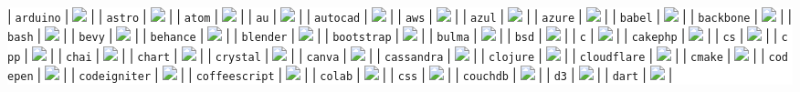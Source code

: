 |     `arduino`      |      <img src="./icons/Arduino.svg" width="48">       |
|      `astro`       |       <img src="./icons/Astro.svg" width="48">        |
|       `atom`       |        <img src="./icons/Atom.svg" width="48">        |
|        `au`        |      <img src="./icons/Audition.svg" width="48">      |
|     `autocad`      |    <img src="./icons/AutoCAD-Dark.svg" width="48">    |
|       `aws`        |      <img src="./icons/AWS-Dark.svg" width="48">      |
|       `azul`       |        <img src="./icons/Azul.svg" width="48">        |
|      `azure`       |     <img src="./icons/Azure-Dark.svg" width="48">     |
|      `babel`       |       <img src="./icons/Babel.svg" width="48">        |
|    `backbone`      |   <img src="./icons/Backbone-Dark.svg" width="48">    |
|       `bash`       |     <img src="./icons/Bash-Dark.svg" width="48">      |
|       `bevy`       |     <img src="./icons/Bevy-Dark.svg" width="48">      |
|     `behance`      |   <img src="./icons/Behance-Dark.svg" width="48">     |
|     `blender`      |    <img src="./icons/Blender-Dark.svg" width="48">    |
|    `bootstrap`     |     <img src="./icons/Bootstrap.svg" width="48">      |
|      `bulma`       |    <img src="./icons/Bulma-Dark.svg" width="48">      |
|       `bsd`        |      <img src="./icons/BSD-Dark.svg" width="48">      |
|        `c`         |         <img src="./icons/C.svg" width="48">          |
|     `cakephp`      |    <img src="./icons/CakePhp-Dark.svg" width="48">    |
|        `cs`        |         <img src="./icons/CS.svg" width="48">         |
|       `cpp`        |        <img src="./icons/CPP.svg" width="48">         |
|      `chai`        |    <img src="./icons/Chai-Dark.svg" width="48">       |
|     `chart`        |   <img src="./icons/ChartJS-Dark.svg" width="48">     |
|     `crystal`      |    <img src="./icons/Crystal-Dark.svg" width="48">    |
|      `canva`       |        <img src="./icons/Canva.svg" width="48">       |
|    `cassandra`     |   <img src="./icons/Cassandra-Dark.svg" width="48">   |
|     `clojure`      |    <img src="./icons/Clojure-Dark.svg" width="48">    |
|    `cloudflare`    |  <img src="./icons/Cloudflare-Dark.svg" width="48">   |
|      `cmake`       |     <img src="./icons/CMake-Dark.svg" width="48">     |
|     `codepen`      |    <img src="./icons/CodePen-Dark.svg" width="48">    |
|   `codeigniter`    |  <img src="./icons/CodeIgniter-Dark.svg" width="48">  |
|   `coffeescript`   | <img src="./icons/CoffeeScript-Dark.svg" width="48">  |
|      `colab`       |      <img src="./icons/Colab.svg" width="48">         |
|       `css`        |        <img src="./icons/CSS.svg" width="48">         |
|     `couchdb`      |   <img src="./icons/CouchDB-Dark.svg" width="48">     |
|        `d3`        |      <img src="./icons/D3-Dark.svg" width="48">       |
|       `dart`       |     <img src="./icons/Dart-Dark.svg" width="48">      |